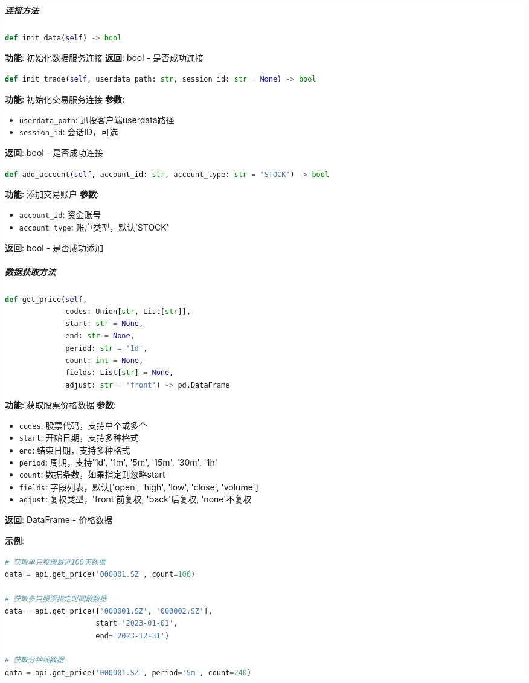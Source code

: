 ##### 连接方法

```python
def init_data(self) -> bool
```
**功能**: 初始化数据服务连接
**返回**: bool - 是否成功连接

```python
def init_trade(self, userdata_path: str, session_id: str = None) -> bool
```
**功能**: 初始化交易服务连接
**参数**:
- `userdata_path`: 迅投客户端userdata路径
- `session_id`: 会话ID，可选

**返回**: bool - 是否成功连接

```python
def add_account(self, account_id: str, account_type: str = 'STOCK') -> bool
```
**功能**: 添加交易账户
**参数**:
- `account_id`: 资金账号
- `account_type`: 账户类型，默认'STOCK'

**返回**: bool - 是否成功添加

##### 数据获取方法

```python
def get_price(self, 
              codes: Union[str, List[str]], 
              start: str = None, 
              end: str = None, 
              period: str = '1d',
              count: int = None,
              fields: List[str] = None,
              adjust: str = 'front') -> pd.DataFrame
```
**功能**: 获取股票价格数据
**参数**:
- `codes`: 股票代码，支持单个或多个
- `start`: 开始日期，支持多种格式
- `end`: 结束日期，支持多种格式
- `period`: 周期，支持'1d', '1m', '5m', '15m', '30m', '1h'
- `count`: 数据条数，如果指定则忽略start
- `fields`: 字段列表，默认['open', 'high', 'low', 'close', 'volume']
- `adjust`: 复权类型，'front'前复权, 'back'后复权, 'none'不复权

**返回**: DataFrame - 价格数据

**示例**:
```python
# 获取单只股票最近100天数据
data = api.get_price('000001.SZ', count=100)

# 获取多只股票指定时间段数据
data = api.get_price(['000001.SZ', '000002.SZ'], 
                     start='2023-01-01', 
                     end='2023-12-31')

# 获取分钟线数据
data = api.get_price('000001.SZ', period='5m', count=240)
```

